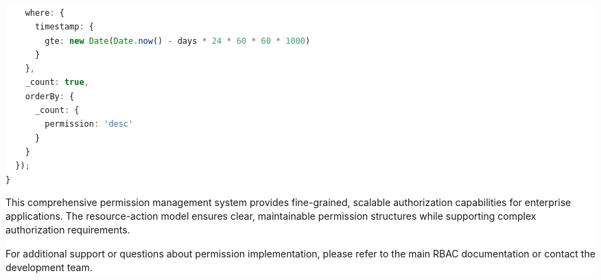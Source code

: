 ```typescript
    where: {
      timestamp: {
        gte: new Date(Date.now() - days * 24 * 60 * 60 * 1000)
      }
    },
    _count: true,
    orderBy: {
      _count: {
        permission: 'desc'
      }
    }
  });
}
```

This comprehensive permission management system provides fine-grained, scalable authorization capabilities for enterprise applications. The resource-action model ensures clear, maintainable permission structures while supporting complex authorization requirements.

For additional support or questions about permission implementation, please refer to the main RBAC documentation or contact the development team.